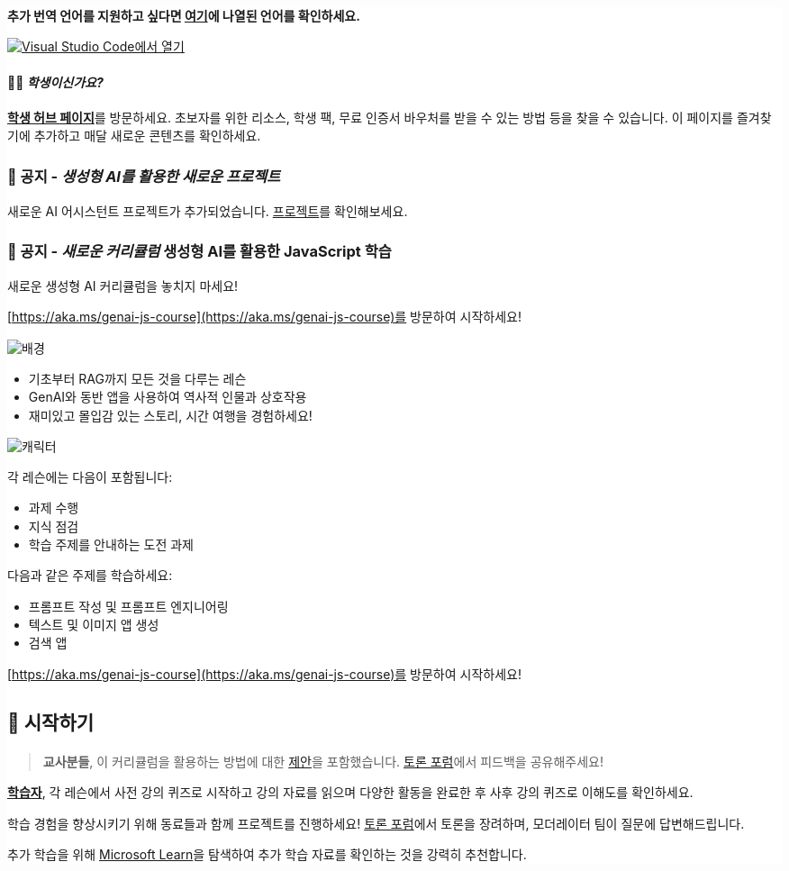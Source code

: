 
**추가 번역 언어를 지원하고 싶다면 [여기](https://github.com/Azure/co-op-translator/blob/main/getting_started/supported-languages.md)에 나열된 언어를 확인하세요.**

[![Visual Studio Code에서 열기](https://img.shields.io/static/v1?logo=visualstudiocode&label=&message=Open%20in%20Visual%20Studio%20Code&labelColor=2c2c32&color=007acc&logoColor=007acc)](https://open.vscode.dev/microsoft/Web-Dev-For-Beginners)

#### 🧑‍🎓 _학생이신가요?_

[**학생 허브 페이지**](https://docs.microsoft.com/learn/student-hub/?WT.mc_id=academic-77807-sagibbon)를 방문하세요. 초보자를 위한 리소스, 학생 팩, 무료 인증서 바우처를 받을 수 있는 방법 등을 찾을 수 있습니다. 이 페이지를 즐겨찾기에 추가하고 매달 새로운 콘텐츠를 확인하세요.

### 📣 공지 - _생성형 AI를 활용한 새로운 프로젝트_

새로운 AI 어시스턴트 프로젝트가 추가되었습니다. [프로젝트](./09-chat-project/README.md)를 확인해보세요.

### 📣 공지 - _새로운 커리큘럼_ 생성형 AI를 활용한 JavaScript 학습

새로운 생성형 AI 커리큘럼을 놓치지 마세요!

[https://aka.ms/genai-js-course](https://aka.ms/genai-js-course)를 방문하여 시작하세요!

![배경](../../translated_images/background.148a8d43afde57303419a663f50daf586681bc2fabf833f66ef6954073983c66.ko.png)

- 기초부터 RAG까지 모든 것을 다루는 레슨
- GenAI와 동반 앱을 사용하여 역사적 인물과 상호작용
- 재미있고 몰입감 있는 스토리, 시간 여행을 경험하세요!

![캐릭터](../../translated_images/character.5c0dd8e067ffd693c16e2c5b7412ab075a2215ce31f998305639fa3a05e14fbe.ko.png)

각 레슨에는 다음이 포함됩니다:
- 과제 수행
- 지식 점검
- 학습 주제를 안내하는 도전 과제

다음과 같은 주제를 학습하세요:
- 프롬프트 작성 및 프롬프트 엔지니어링
- 텍스트 및 이미지 앱 생성
- 검색 앱

[https://aka.ms/genai-js-course](https://aka.ms/genai-js-course)를 방문하여 시작하세요!

## 🌱 시작하기

> **교사분들**, 이 커리큘럼을 활용하는 방법에 대한 [제안](for-teachers.md)을 포함했습니다. [토론 포럼](https://github.com/microsoft/Web-Dev-For-Beginners/discussions/categories/teacher-corner)에서 피드백을 공유해주세요!

**[학습자](https://aka.ms/student-page/?WT.mc_id=academic-77807-sagibbon)**, 각 레슨에서 사전 강의 퀴즈로 시작하고 강의 자료를 읽으며 다양한 활동을 완료한 후 사후 강의 퀴즈로 이해도를 확인하세요.

학습 경험을 향상시키기 위해 동료들과 함께 프로젝트를 진행하세요! [토론 포럼](https://github.com/microsoft/Web-Dev-For-Beginners/discussions)에서 토론을 장려하며, 모더레이터 팀이 질문에 답변해드립니다.

추가 학습을 위해 [Microsoft Learn](https://learn.microsoft.com/users/wirelesslife/collections/p1ddcy5jwy0jkm?WT.mc_id=academic-77807-sagibbon)을 탐색하여 추가 학습 자료를 확인하는 것을 강력히 추천합니다.
